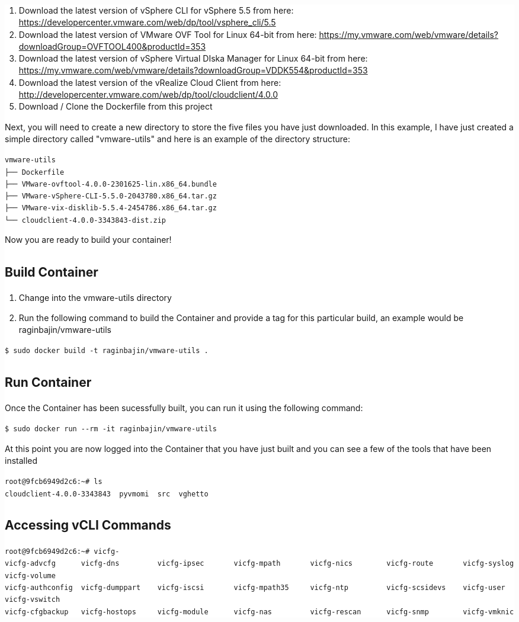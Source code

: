 1. Download the latest version of vSphere CLI for vSphere 5.5 from here: https://developercenter.vmware.com/web/dp/tool/vsphere_cli/5.5
2. Download the latest version of VMware OVF Tool for Linux 64-bit from here: https://my.vmware.com/web/vmware/details?downloadGroup=OVFTOOL400&productId=353
3. Download the latest version of vSphere Virtual DIska Manager for Linux 64-bit from here: https://my.vmware.com/web/vmware/details?downloadGroup=VDDK554&productId=353
4. Download the latest version of the vRealize Cloud Client from here: http://developercenter.vmware.com/web/dp/tool/cloudclient/4.0.0
5. Download / Clone the Dockerfile from this project

Next, you will need to create a new directory to store the five files you have just downloaded. In this example, I have just created a simple directory called "vmware-utils" and here is an example of the directory structure:

```
vmware-utils
├── Dockerfile
├── VMware-ovftool-4.0.0-2301625-lin.x86_64.bundle
├── VMware-vSphere-CLI-5.5.0-2043780.x86_64.tar.gz
├── VMware-vix-disklib-5.5.4-2454786.x86_64.tar.gz
└── cloudclient-4.0.0-3343843-dist.zip
```

Now you are ready to build your container!

## Build Container

1. Change into the vmware-utils directory

2. Run the following command to build the Container and provide a tag for this particular build, an example would be raginbajin/vmware-utils

```console
$ sudo docker build -t raginbajin/vmware-utils .
```

## Run Container

Once the Container has been sucessfully built, you can run it using the following command:

```console
$ sudo docker run --rm -it raginbajin/vmware-utils
```

At this point you are now logged into the Container that you have just built and you can see a few of the tools that have been installed

```console
root@9fcb6949d2c6:~# ls
cloudclient-4.0.0-3343843  pyvmomi  src  vghetto
```

## Accessing vCLI Commands

```console
root@9fcb6949d2c6:~# vicfg-
vicfg-advcfg      vicfg-dns         vicfg-ipsec       vicfg-mpath       vicfg-nics        vicfg-route       vicfg-syslog      vicfg-volume
vicfg-authconfig  vicfg-dumppart    vicfg-iscsi       vicfg-mpath35     vicfg-ntp         vicfg-scsidevs    vicfg-user        vicfg-vswitch
vicfg-cfgbackup   vicfg-hostops     vicfg-module      vicfg-nas         vicfg-rescan      vicfg-snmp        vicfg-vmknic
```
